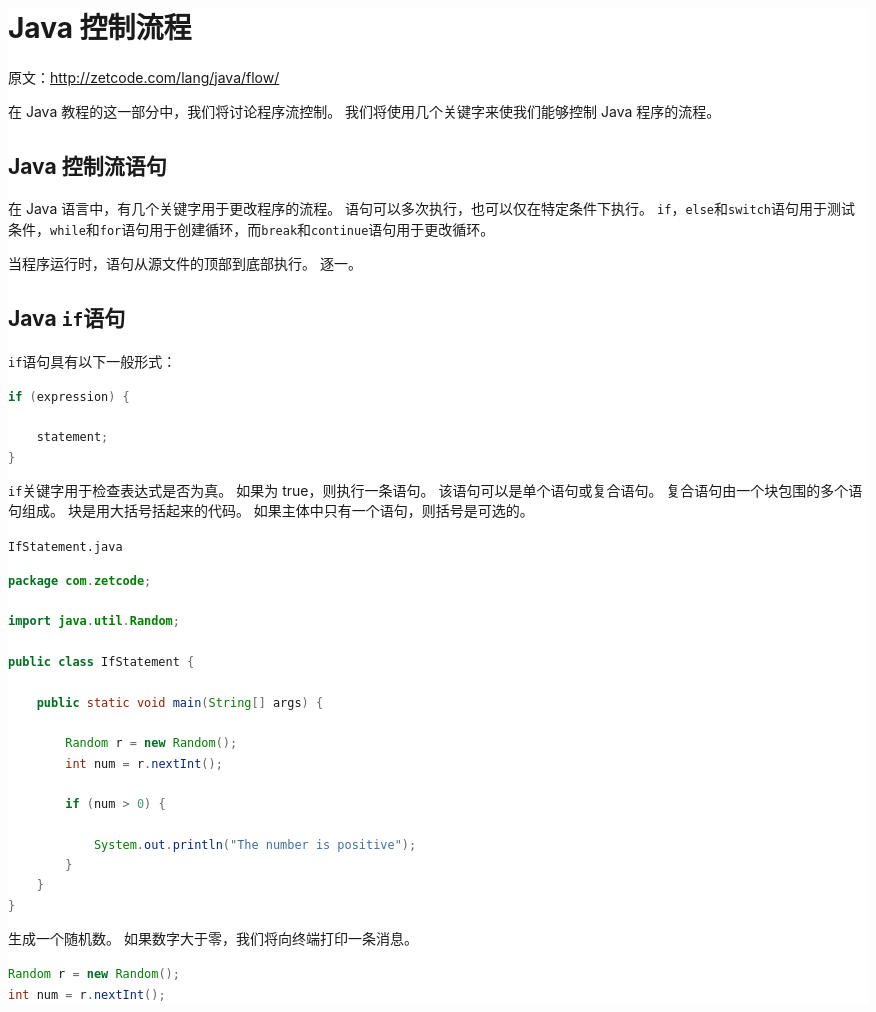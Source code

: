 # Java 控制流程

原文：http://zetcode.com/lang/java/flow/

在 Java 教程的这一部分中，我们将讨论程序流控制。 我们将使用几个关键字来使我们能够控制 Java 程序的流程。

## Java 控制流语句

在 Java 语言中，有几个关键字用于更改程序的流程。 语句可以多次执行，也可以仅在特定条件下执行。 `if`，`else`和`switch`语句用于测试条件，`while`和`for`语句用于创建循环，而`break`和`continue`语句用于更改循环。

当程序运行时，语句从源文件的顶部到底部执行。 逐一。

## Java `if`语句

`if`语句具有以下一般形式：

```java
if (expression) {

    statement;
}

```

`if`关键字用于检查表达式是否为真。 如果为 true，则执行一条语句。 该语句可以是单个语句或复合语句。 复合语句由一个块包围的多个语句组成。 块是用大括号括起来的代码。 如果主体中只有一个语句，则括号是可选的。

`IfStatement.java`

```java
package com.zetcode;

import java.util.Random;

public class IfStatement {

    public static void main(String[] args) {

        Random r = new Random();
        int num = r.nextInt();

        if (num > 0) {

            System.out.println("The number is positive");
        }
    }
}

```

生成一个随机数。 如果数字大于零，我们将向终端打印一条消息。

```java
Random r = new Random();
int num = r.nextInt();

```
